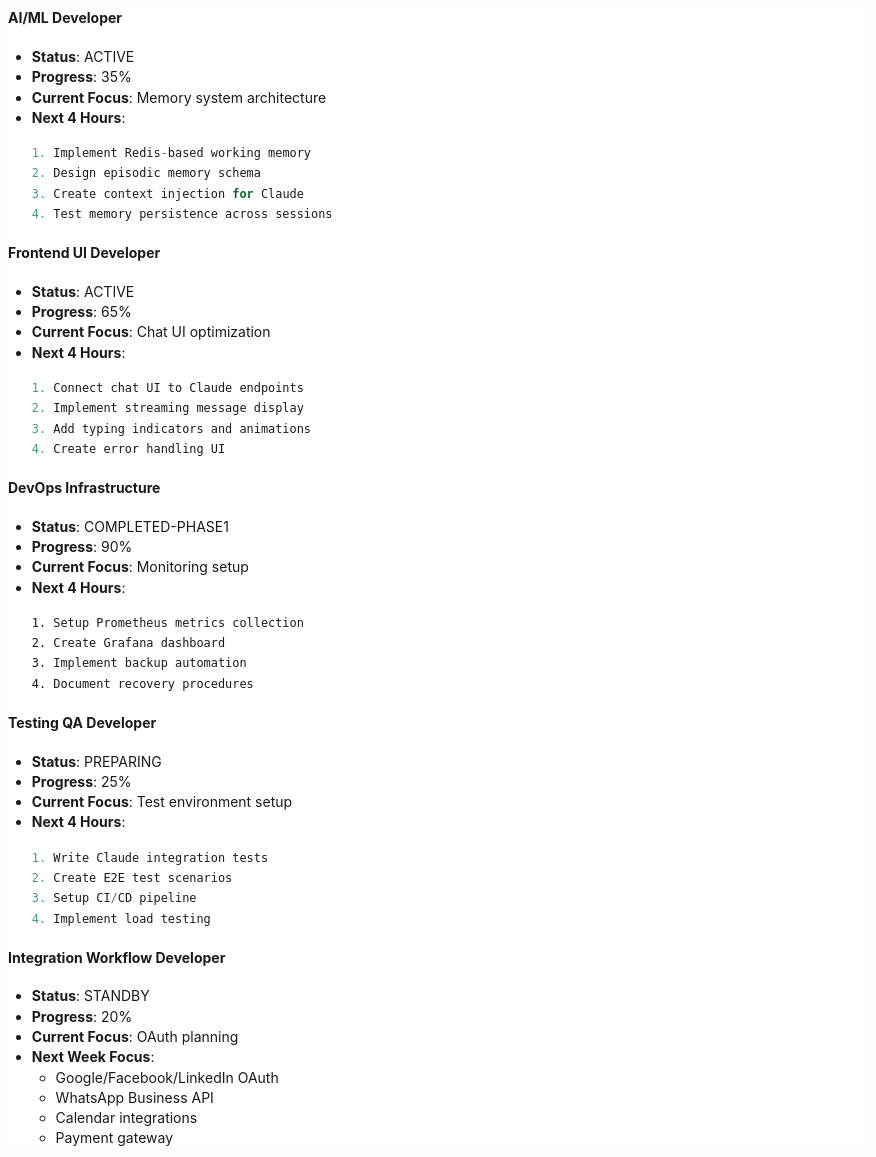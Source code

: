 #### AI/ML Developer
- **Status**: ACTIVE
- **Progress**: 35%
- **Current Focus**: Memory system architecture
- **Next 4 Hours**:
  ```python
  1. Implement Redis-based working memory
  2. Design episodic memory schema
  3. Create context injection for Claude
  4. Test memory persistence across sessions
  ```

#### Frontend UI Developer
- **Status**: ACTIVE
- **Progress**: 65%
- **Current Focus**: Chat UI optimization
- **Next 4 Hours**:
  ```javascript
  1. Connect chat UI to Claude endpoints
  2. Implement streaming message display
  3. Add typing indicators and animations
  4. Create error handling UI
  ```

#### DevOps Infrastructure
- **Status**: COMPLETED-PHASE1
- **Progress**: 90%
- **Current Focus**: Monitoring setup
- **Next 4 Hours**:
  ```bash
  1. Setup Prometheus metrics collection
  2. Create Grafana dashboard
  3. Implement backup automation
  4. Document recovery procedures
  ```

#### Testing QA Developer
- **Status**: PREPARING
- **Progress**: 25%
- **Current Focus**: Test environment setup
- **Next 4 Hours**:
  ```javascript
  1. Write Claude integration tests
  2. Create E2E test scenarios
  3. Setup CI/CD pipeline
  4. Implement load testing
  ```

#### Integration Workflow Developer
- **Status**: STANDBY
- **Progress**: 20%
- **Current Focus**: OAuth planning
- **Next Week Focus**:
  - Google/Facebook/LinkedIn OAuth
  - WhatsApp Business API
  - Calendar integrations
  - Payment gateway
